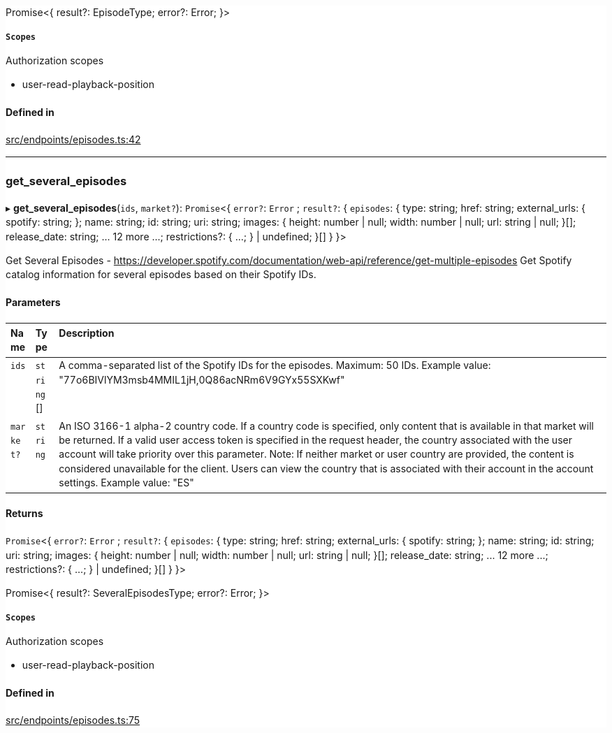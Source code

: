 Promise<{
result?: EpisodeType;
error?: Error;
}>

**`Scopes`**

Authorization scopes
- user-read-playback-position

#### Defined in

[src/endpoints/episodes.ts:42](https://github.com/XzavierDunn/spotify-wrapper-ts/blob/259550e/src/endpoints/episodes.ts#L42)

___

### get\_several\_episodes

▸ **get_several_episodes**(`ids`, `market?`): `Promise`<{ `error?`: `Error` ; `result?`: { `episodes`: { type: string; href: string; external\_urls: { spotify: string; }; name: string; id: string; uri: string; images: { height: number \| null; width: number \| null; url: string \| null; }[]; release\_date: string; ... 12 more ...; restrictions?: { ...; } \| undefined; }[]  }  }\>

Get Several Episodes - https://developer.spotify.com/documentation/web-api/reference/get-multiple-episodes
Get Spotify catalog information for several episodes based on their Spotify IDs.

#### Parameters

| Name | Type | Description |
| :------ | :------ | :------ |
| `ids` | `string`[] | A comma-separated list of the Spotify IDs for the episodes. Maximum: 50 IDs. Example value: "77o6BIVlYM3msb4MMIL1jH,0Q86acNRm6V9GYx55SXKwf" |
| `market?` | `string` | An ISO 3166-1 alpha-2 country code. If a country code is specified, only content that is available in that market will be returned. If a valid user access token is specified in the request header, the country associated with the user account will take priority over this parameter. Note: If neither market or user country are provided, the content is considered unavailable for the client. Users can view the country that is associated with their account in the account settings. Example value: "ES" |

#### Returns

`Promise`<{ `error?`: `Error` ; `result?`: { `episodes`: { type: string; href: string; external\_urls: { spotify: string; }; name: string; id: string; uri: string; images: { height: number \| null; width: number \| null; url: string \| null; }[]; release\_date: string; ... 12 more ...; restrictions?: { ...; } \| undefined; }[]  }  }\>

Promise<{
result?: SeveralEpisodesType;
error?: Error;
}>

**`Scopes`**

Authorization scopes
- user-read-playback-position

#### Defined in

[src/endpoints/episodes.ts:75](https://github.com/XzavierDunn/spotify-wrapper-ts/blob/259550e/src/endpoints/episodes.ts#L75)
